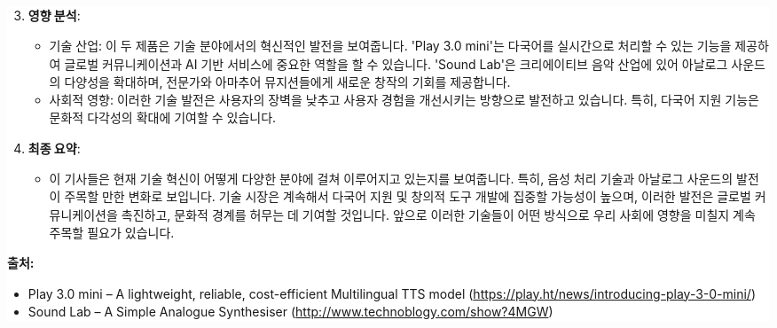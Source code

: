 3. **영향 분석**:
   - 기술 산업: 이 두 제품은 기술 분야에서의 혁신적인 발전을 보여줍니다. 'Play 3.0 mini'는 다국어를 실시간으로 처리할 수 있는 기능을 제공하여 글로벌 커뮤니케이션과 AI 기반 서비스에 중요한 역할을 할 수 있습니다. 'Sound Lab'은 크리에이티브 음악 산업에 있어 아날로그 사운드의 다양성을 확대하며, 전문가와 아마추어 뮤지션들에게 새로운 창작의 기회를 제공합니다.
   - 사회적 영향: 이러한 기술 발전은 사용자의 장벽을 낮추고 사용자 경험을 개선시키는 방향으로 발전하고 있습니다. 특히, 다국어 지원 기능은 문화적 다각성의 확대에 기여할 수 있습니다.

4. **최종 요약**:
   - 이 기사들은 현재 기술 혁신이 어떻게 다양한 분야에 걸쳐 이루어지고 있는지를 보여줍니다. 특히, 음성 처리 기술과 아날로그 사운드의 발전이 주목할 만한 변화로 보입니다. 기술 시장은 계속해서 다국어 지원 및 창의적 도구 개발에 집중할 가능성이 높으며, 이러한 발전은 글로벌 커뮤니케이션을 촉진하고, 문화적 경계를 허무는 데 기여할 것입니다. 앞으로 이러한 기술들이 어떤 방식으로 우리 사회에 영향을 미칠지 계속 주목할 필요가 있습니다.

**출처:**

 - Play 3.0 mini – A lightweight, reliable, cost-efficient Multilingual TTS model (https://play.ht/news/introducing-play-3-0-mini/)
 - Sound Lab – A Simple Analogue Synthesiser (http://www.technoblogy.com/show?4MGW)


